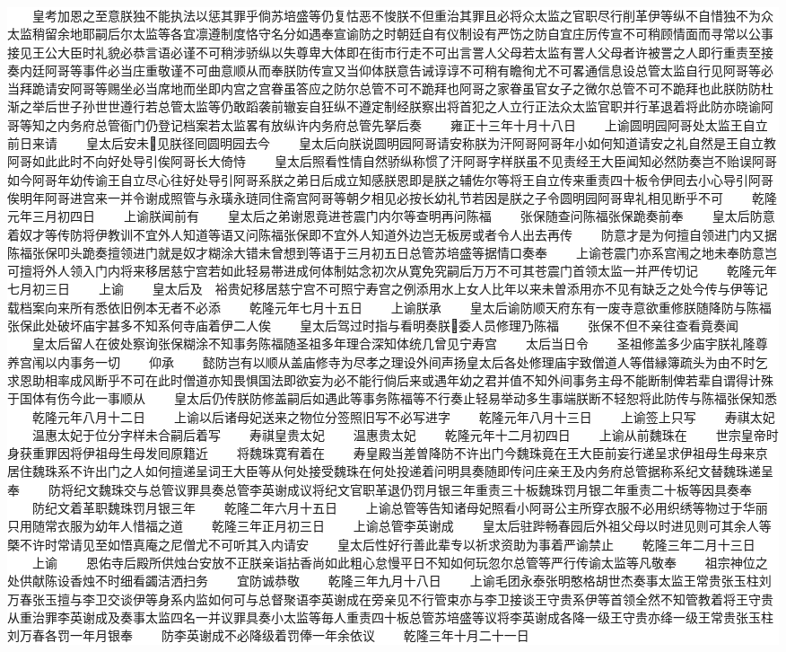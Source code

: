 　　皇考加恩之至意朕独不能执法以惩其罪乎倘苏培盛等仍复怙恶不悛朕不但重治其罪且必将众太监之官职尽行削革伊等纵不自惜独不为众太监稍留余地耶嗣后尔太监等各宜凛遵制度恪守名分如遇奉宣谕防之时朝廷自有仪制设有严饬之防自宜庄厉传宣不可稍顾情面而寻常以公事接见王公大臣时礼貌必恭言语必谨不可稍涉骄纵以失尊卑大体即在街市行走不可出言詈人父母若太监有詈人父母者许被詈之人即行重责至接奏内廷阿哥等事件必当庄重敬谨不可曲意顺从而奉朕防传宣又当仰体朕意告诫谆谆不可稍有瞻徇尤不可畧通信息设总管太监自行见阿哥等必当拜跪请安阿哥等赐坐必当席地而坐即内宫之宫眷虽答应之防尔总管不可不跪拜也阿哥之家眷虽官女子之微尔总管不可不跪拜也此朕防防杜渐之举后世子孙世世遵行若总管太监等仍敢蹈袭前辙妄自狂纵不遵定制经朕察出将首犯之人立行正法众太监官职并行革退着将此防亦晓谕阿哥等知之内务府总管衙门仍登记档案若太监畧有放纵许内务府总管先拏后奏
　　雍正十三年十月十八日
　　上谕圆明园阿哥处太监王自立前日来请
　　皇太后安未见朕径囘圆明园去今
　　皇太后向朕说圆明园阿哥请安称朕为汗阿哥阿哥年小如何知道请安之礼自然是王自立教阿哥如此此时不向好处导引俟阿哥长大倚恃
　　皇太后照看性情自然骄纵称惯了汗阿哥字样朕虽不见责经王大臣闻知必然防奏岂不贻误阿哥如今阿哥年幼传谕王自立尽心往好处导引阿哥系朕之弟日后成立知感朕恩即是朕之辅佐尔等将王自立传来重责四十板令伊囘去小心导引阿哥俟明年阿哥进宫来一并令谢成照管与永璜永琏同住斋宫阿哥等朝夕相见必按长幼礼节若因是朕之子令圆明园阿哥卑礼相见断乎不可
　　乾隆元年三月初四日
　　上谕朕闻前有
　　皇太后之弟谢恩竟进苍震门内尔等查明再问陈福
　　张保随查问陈福张保跪奏前奉
　　皇太后防意着奴才等传防将伊教训不宜外人知道等语又问陈福张保即不宜外人知道外边岂无板房或者令人出去再传
　　防意才是为何擅自领进门内又据陈福张保叩头跪奏擅领进门就是奴才糊涂大错未曾想到等语于三月初五日总管苏培盛等据情口奏奉
　　上谕苍震门亦系宫闱之地未奉防意岂可擅将外人领入门内将来移居慈宁宫若如此轻易帯进成何体制姑念初次从寛免究嗣后万万不可其苍震门首领太监一并严传切记
　　乾隆元年七月初三日
　　上谕
　　皇太后及　裕贵妃移居慈宁宫不可照宁寿宫之例添用水上女人比年以来未曽添用亦不见有缺乏之处今传与伊等记载档案向来所有悉依旧例本无者不必添
　　乾隆元年七月十五日
　　上谕朕承
　　皇太后谕防顺天府东有一废寺意欲重修朕随降防与陈福张保此处破坏庙宇甚多不知系何寺庙着伊二人俟
　　皇太后驾过时指与看明奏朕委人员修理乃陈福
　　张保不但不亲往查看竟奏闻
　　皇太后留人在彼处察询张保糊涂不知事务陈福随圣祖多年理合深知体统几曾见宁寿宫
　　太后当日令
　　圣祖修盖多少庙宇朕礼隆尊养宫闱以内事务一切
　　仰承
　　懿防岂有以顺从盖庙修寺为尽孝之理设外间声扬皇太后各处修理庙宇致僧道人等借縁簿疏头为由不时乞求恩助相率成风断乎不可在此时僧道亦知畏惧国法即欲妄为必不能行倘后来或遇年幼之君并值不知外间事务主母不能断制俾若辈自谓得计殊于国体有伤今此一事顺从
　　皇太后仍传朕防修盖嗣后如遇此等事务陈福等不行奏止轻易举动多生事端朕断不轻恕将此防传与陈福张保知悉
　　乾隆元年八月十二日
　　上谕以后诸母妃送来之物位分签照旧写不必写进字
　　乾隆元年八月十三日
　　上谕签上只写
　　寿祺太妃
　　温惠太妃于位分字样未合嗣后着写
　　寿祺皇贵太妃
　　温惠贵太妃
　　乾隆元年十二月初四日
　　上谕从前魏珠在
　　世宗皇帝时身获重罪因将伊祖母生母发囘原籍近
　　将魏珠寛宥着在
　　寿皇殿当差曽降防不许出门今魏珠竟在王大臣前妄行递呈求伊祖母生母来京居住魏珠系不许出门之人如何擅递呈词王大臣等从何处接受魏珠在何处投递着问明具奏随即传问庄亲王及内务府总管据称系纪文替魏珠递呈奉
　　防将纪文魏珠交与总管议罪具奏总管李英谢成议将纪文官职革退仍罚月银三年重责三十板魏珠罚月银二年重责二十板等因具奏奉
　　防纪文着革职魏珠罚月银三年
　　乾隆二年六月十五日
　　上谕总管等告知诸母妃照看小阿哥公主所穿衣服不必用织绣等物过于华丽只用随常衣服为幼年人惜福之道
　　乾隆三年正月初三日
　　上谕总管李英谢成
　　皇太后驻跸畅春园后外祖父母以时进见则可其余人等槩不许时常请见至如悟真庵之尼僧尤不可听其入内请安
　　皇太后性好行善此辈专以祈求资助为事着严谕禁止
　　乾隆三年二月十三日
　　上谕
　　恩佑寺后殿所供烛台安放不正朕亲诣拈香尚如此粗心怠慢平日不知如何玩忽尔总管等严行传谕太监等凡敬奉
　　祖宗神位之处供献陈设香烛不时细看蠲洁洒扫务
　　宜防诚恭敬
　　乾隆三年九月十八日
　　上谕毛团永泰张明憨格胡世杰奏事太监王常贵张玉柱刘万春张玉擅与李卫交谈伊等身系内监如何可与总督聚语李英谢成在旁亲见不行管束亦与李卫接谈王守贵系伊等首领全然不知管教着将王守贵从重治罪李英谢成及奏事太监四名一并议罪具奏小太监等毎人重责四十板总管苏培盛等议将李英谢成各降一级王守贵亦绛一级王常贵张玉柱刘万春各罚一年月银奉
　　防李英谢成不必降级着罚俸一年余依议
　　乾隆三年十月二十一日